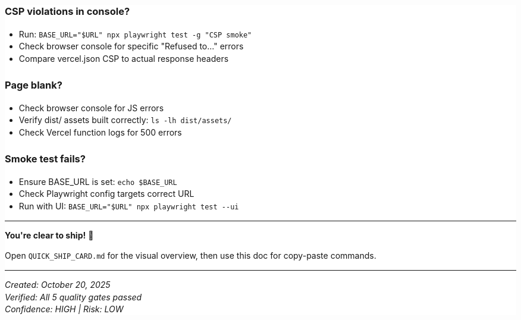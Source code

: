 ### CSP violations in console?
- Run: `BASE_URL="$URL" npx playwright test -g "CSP smoke"`
- Check browser console for specific "Refused to..." errors
- Compare vercel.json CSP to actual response headers

### Page blank?
- Check browser console for JS errors
- Verify dist/ assets built correctly: `ls -lh dist/assets/`
- Check Vercel function logs for 500 errors

### Smoke test fails?
- Ensure BASE_URL is set: `echo $BASE_URL`
- Check Playwright config targets correct URL
- Run with UI: `BASE_URL="$URL" npx playwright test --ui`

---

**You're clear to ship!** 🚢

Open `QUICK_SHIP_CARD.md` for the visual overview, then use this doc for copy-paste commands.

---

*Created: October 20, 2025*  
*Verified: All 5 quality gates passed*  
*Confidence: HIGH | Risk: LOW*

